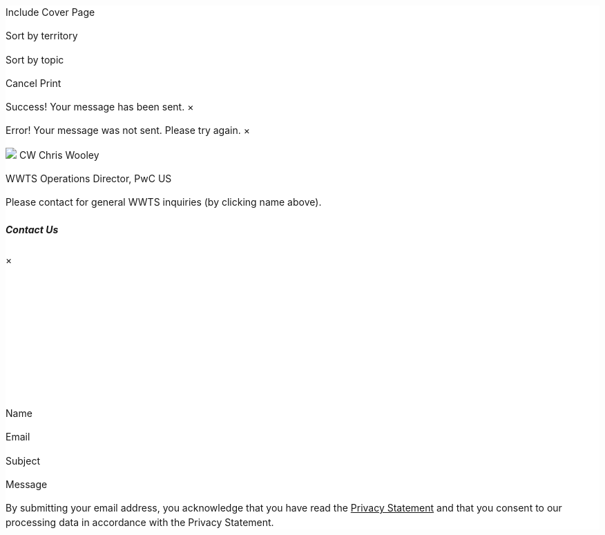 Include Cover Page

Sort by territory

Sort by topic




Cancel
Print








Success! Your message has been sent.
×




 Error! Your message was not sent. Please try again.
×




![](-/media/world-wide-tax-summaries/attachments/global---chris-wooley.ashx%3Frev=ac5e5f3223b34096b1afc2a6009c7320&revision=ac5e5f32-23b3-4096-b1af-c2a6009c7320&hash=859B7ADC84DC2CBEC9760E9E6EE7DE6D0A8BFCDF)
CW
Chris Wooley

WWTS Operations Director, PwC US

Please contact for general WWTS inquiries (by clicking name above).  



##### Contact Us

×


 
![](united-arab-emirates%3FtopicTypeId=acb0dfca-7ffb-4322-9fd9-f9f8521a016c.html)


###### 



Name


Email


Subject


Message




By submitting your email address, you acknowledge that you have read the [Privacy Statement](https://www.pwc.com/gx/en/legal-notices/pwc-privacy-statement.html "Privacy Statement") and that you consent to our processing data in accordance with the Privacy Statement.
